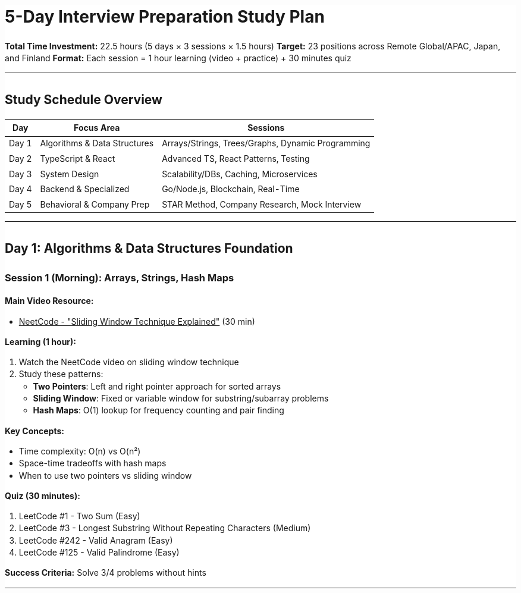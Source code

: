 # 5-Day Interview Preparation Study Plan

**Total Time Investment:** 22.5 hours (5 days × 3 sessions × 1.5 hours)
**Target:** 23 positions across Remote Global/APAC, Japan, and Finland
**Format:** Each session = 1 hour learning (video + practice) + 30 minutes quiz

---

## Study Schedule Overview

| Day | Focus Area | Sessions |
|-----|-----------|----------|
| Day 1 | Algorithms & Data Structures | Arrays/Strings, Trees/Graphs, Dynamic Programming |
| Day 2 | TypeScript & React | Advanced TS, React Patterns, Testing |
| Day 3 | System Design | Scalability/DBs, Caching, Microservices |
| Day 4 | Backend & Specialized | Go/Node.js, Blockchain, Real-Time |
| Day 5 | Behavioral & Company Prep | STAR Method, Company Research, Mock Interview |

---

## Day 1: Algorithms & Data Structures Foundation

### Session 1 (Morning): Arrays, Strings, Hash Maps

**Main Video Resource:**
- [NeetCode - "Sliding Window Technique Explained"](https://www.youtube.com/watch?v=jM2dhDPYMQM) (30 min)

**Learning (1 hour):**
1. Watch the NeetCode video on sliding window technique
2. Study these patterns:
   - **Two Pointers**: Left and right pointer approach for sorted arrays
   - **Sliding Window**: Fixed or variable window for substring/subarray problems
   - **Hash Maps**: O(1) lookup for frequency counting and pair finding

**Key Concepts:**
- Time complexity: O(n) vs O(n²)
- Space-time tradeoffs with hash maps
- When to use two pointers vs sliding window

**Quiz (30 minutes):**
1. LeetCode #1 - Two Sum (Easy)
2. LeetCode #3 - Longest Substring Without Repeating Characters (Medium)
3. LeetCode #242 - Valid Anagram (Easy)
4. LeetCode #125 - Valid Palindrome (Easy)

**Success Criteria:** Solve 3/4 problems without hints

---
